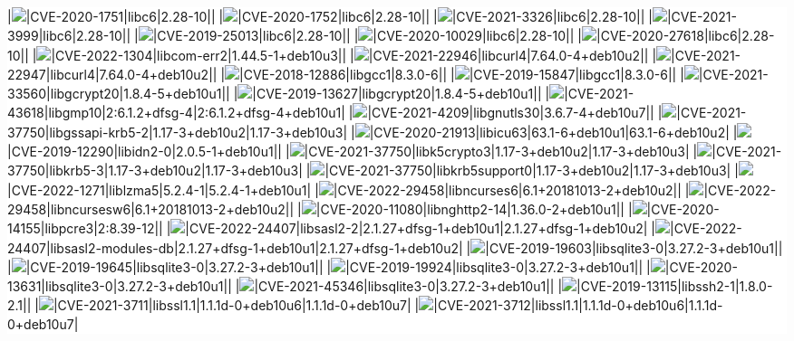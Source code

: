|![](https://img.shields.io/badge/-HIGH-orange)|CVE-2020-1751|libc6|2.28-10||
|![](https://img.shields.io/badge/-HIGH-orange)|CVE-2020-1752|libc6|2.28-10||
|![](https://img.shields.io/badge/-HIGH-orange)|CVE-2021-3326|libc6|2.28-10||
|![](https://img.shields.io/badge/-HIGH-orange)|CVE-2021-3999|libc6|2.28-10||
|![](https://img.shields.io/badge/-MEDIUM-yellow)|CVE-2019-25013|libc6|2.28-10||
|![](https://img.shields.io/badge/-MEDIUM-yellow)|CVE-2020-10029|libc6|2.28-10||
|![](https://img.shields.io/badge/-MEDIUM-yellow)|CVE-2020-27618|libc6|2.28-10||
|![](https://img.shields.io/badge/-HIGH-orange)|CVE-2022-1304|libcom-err2|1.44.5-1+deb10u3||
|![](https://img.shields.io/badge/-HIGH-orange)|CVE-2021-22946|libcurl4|7.64.0-4+deb10u2||
|![](https://img.shields.io/badge/-MEDIUM-yellow)|CVE-2021-22947|libcurl4|7.64.0-4+deb10u2||
|![](https://img.shields.io/badge/-HIGH-orange)|CVE-2018-12886|libgcc1|8.3.0-6||
|![](https://img.shields.io/badge/-HIGH-orange)|CVE-2019-15847|libgcc1|8.3.0-6||
|![](https://img.shields.io/badge/-HIGH-orange)|CVE-2021-33560|libgcrypt20|1.8.4-5+deb10u1||
|![](https://img.shields.io/badge/-MEDIUM-yellow)|CVE-2019-13627|libgcrypt20|1.8.4-5+deb10u1||
|![](https://img.shields.io/badge/-HIGH-orange)|CVE-2021-43618|libgmp10|2:6.1.2+dfsg-4|2:6.1.2+dfsg-4+deb10u1|
|![](https://img.shields.io/badge/-MEDIUM-yellow)|CVE-2021-4209|libgnutls30|3.6.7-4+deb10u7||
|![](https://img.shields.io/badge/-MEDIUM-yellow)|CVE-2021-37750|libgssapi-krb5-2|1.17-3+deb10u2|1.17-3+deb10u3|
|![](https://img.shields.io/badge/-MEDIUM-yellow)|CVE-2020-21913|libicu63|63.1-6+deb10u1|63.1-6+deb10u2|
|![](https://img.shields.io/badge/-HIGH-orange)|CVE-2019-12290|libidn2-0|2.0.5-1+deb10u1||
|![](https://img.shields.io/badge/-MEDIUM-yellow)|CVE-2021-37750|libk5crypto3|1.17-3+deb10u2|1.17-3+deb10u3|
|![](https://img.shields.io/badge/-MEDIUM-yellow)|CVE-2021-37750|libkrb5-3|1.17-3+deb10u2|1.17-3+deb10u3|
|![](https://img.shields.io/badge/-MEDIUM-yellow)|CVE-2021-37750|libkrb5support0|1.17-3+deb10u2|1.17-3+deb10u3|
|![](https://img.shields.io/badge/-HIGH-orange)|CVE-2022-1271|liblzma5|5.2.4-1|5.2.4-1+deb10u1|
|![](https://img.shields.io/badge/-MEDIUM-yellow)|CVE-2022-29458|libncurses6|6.1+20181013-2+deb10u2||
|![](https://img.shields.io/badge/-MEDIUM-yellow)|CVE-2022-29458|libncursesw6|6.1+20181013-2+deb10u2||
|![](https://img.shields.io/badge/-HIGH-orange)|CVE-2020-11080|libnghttp2-14|1.36.0-2+deb10u1||
|![](https://img.shields.io/badge/-MEDIUM-yellow)|CVE-2020-14155|libpcre3|2:8.39-12||
|![](https://img.shields.io/badge/-HIGH-orange)|CVE-2022-24407|libsasl2-2|2.1.27+dfsg-1+deb10u1|2.1.27+dfsg-1+deb10u2|
|![](https://img.shields.io/badge/-HIGH-orange)|CVE-2022-24407|libsasl2-modules-db|2.1.27+dfsg-1+deb10u1|2.1.27+dfsg-1+deb10u2|
|![](https://img.shields.io/badge/-HIGH-orange)|CVE-2019-19603|libsqlite3-0|3.27.2-3+deb10u1||
|![](https://img.shields.io/badge/-MEDIUM-yellow)|CVE-2019-19645|libsqlite3-0|3.27.2-3+deb10u1||
|![](https://img.shields.io/badge/-MEDIUM-yellow)|CVE-2019-19924|libsqlite3-0|3.27.2-3+deb10u1||
|![](https://img.shields.io/badge/-MEDIUM-yellow)|CVE-2020-13631|libsqlite3-0|3.27.2-3+deb10u1||
|![](https://img.shields.io/badge/-MEDIUM-yellow)|CVE-2021-45346|libsqlite3-0|3.27.2-3+deb10u1||
|![](https://img.shields.io/badge/-HIGH-orange)|CVE-2019-13115|libssh2-1|1.8.0-2.1||
|![](https://img.shields.io/badge/-CRITICAL-red)|CVE-2021-3711|libssl1.1|1.1.1d-0+deb10u6|1.1.1d-0+deb10u7|
|![](https://img.shields.io/badge/-HIGH-orange)|CVE-2021-3712|libssl1.1|1.1.1d-0+deb10u6|1.1.1d-0+deb10u7|